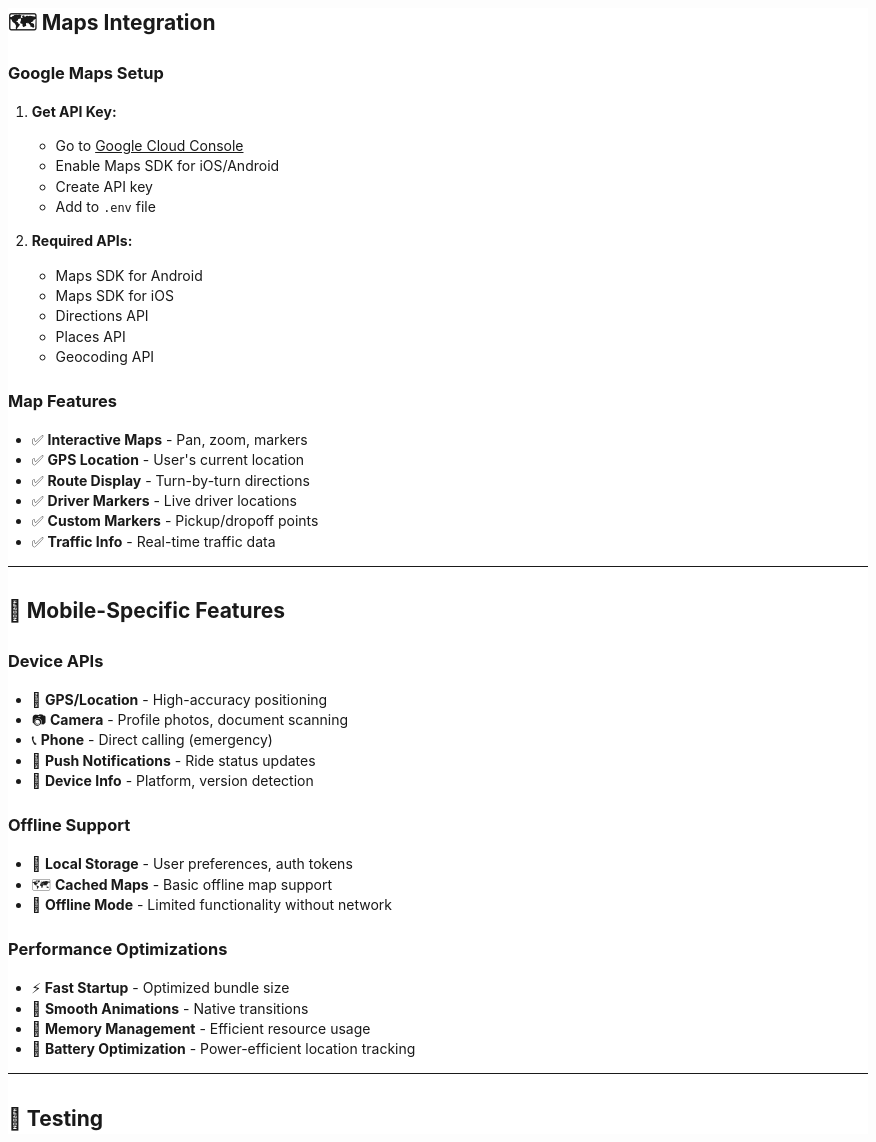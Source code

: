 
## **🗺️ Maps Integration**

### **Google Maps Setup**
1. **Get API Key:**
   - Go to [Google Cloud Console](https://console.cloud.google.com)
   - Enable Maps SDK for iOS/Android
   - Create API key
   - Add to `.env` file

2. **Required APIs:**
   - Maps SDK for Android
   - Maps SDK for iOS  
   - Directions API
   - Places API
   - Geocoding API

### **Map Features**
- ✅ **Interactive Maps** - Pan, zoom, markers
- ✅ **GPS Location** - User's current location
- ✅ **Route Display** - Turn-by-turn directions
- ✅ **Driver Markers** - Live driver locations
- ✅ **Custom Markers** - Pickup/dropoff points
- ✅ **Traffic Info** - Real-time traffic data

---

## **📱 Mobile-Specific Features**

### **Device APIs**
- 📍 **GPS/Location** - High-accuracy positioning
- 📷 **Camera** - Profile photos, document scanning
- 📞 **Phone** - Direct calling (emergency)
- 🔔 **Push Notifications** - Ride status updates
- 🔧 **Device Info** - Platform, version detection

### **Offline Support**
- 💾 **Local Storage** - User preferences, auth tokens
- 🗺️ **Cached Maps** - Basic offline map support
- 📱 **Offline Mode** - Limited functionality without network

### **Performance Optimizations**
- ⚡ **Fast Startup** - Optimized bundle size
- 🔄 **Smooth Animations** - Native transitions
- 💾 **Memory Management** - Efficient resource usage
- 🔋 **Battery Optimization** - Power-efficient location tracking

---

## **🧪 Testing**
